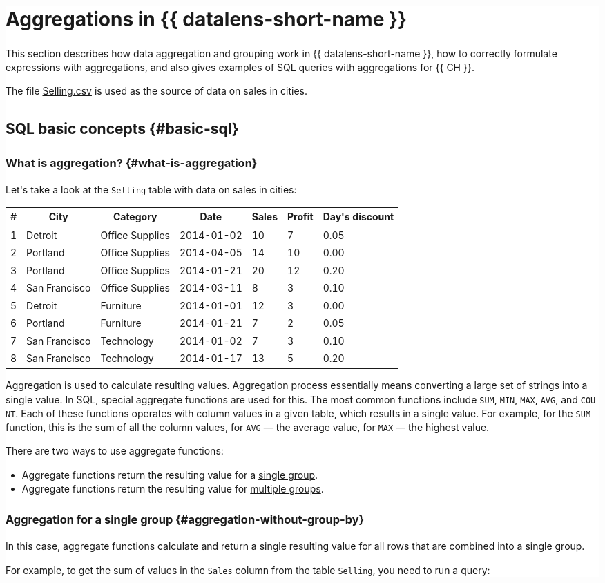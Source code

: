 # Aggregations in {{ datalens-short-name }}

This section describes how data aggregation and grouping work in {{ datalens-short-name }}, how to correctly formulate expressions with aggregations, and also gives examples of SQL queries with aggregations for {{ CH }}.

The file [Selling.csv](https://disk.yandex.com/d/pT2f56G7bNaFvg) is used as the source of data on sales in cities.

## SQL basic concepts {#basic-sql}

### What is aggregation? {#what-is-aggregation}

Let's take a look at the `Selling` table with data on sales in cities:

| # | City | Category | Date | Sales | Profit | Day's discount |
| --- | --- | --- | --- | --- | --- | --- |
| 1 | Detroit | Office Supplies | 2014-01-02 | 10 | 7 | 0.05 |
| 2 | Portland | Office Supplies | 2014-04-05 | 14 | 10 | 0.00 |
| 3 | Portland | Office Supplies | 2014-01-21 | 20 | 12 | 0.20 |
| 4 | San Francisco | Office Supplies | 2014-03-11 | 8 | 3 | 0.10 |
| 5 | Detroit | Furniture | 2014-01-01 | 12 | 3 | 0.00 |
| 6 | Portland | Furniture | 2014-01-21 | 7 | 2 | 0.05 |
| 7 | San Francisco | Technology | 2014-01-02 | 7 | 3 | 0.10 |
| 8 | San Francisco | Technology | 2014-01-17 | 13 | 5 | 0.20 |

Aggregation is used to calculate resulting values. Aggregation process essentially means converting a large set of strings into a single value. In SQL, special aggregate functions are used for this. The most common functions include `SUM`, `MIN`, `MAX`, `AVG`, and `COUNT`. Each of these functions operates with column values in a given table, which results in a single value. For example, for the `SUM` function, this is the sum of all the column values, for `AVG` — the average value, for `MAX` — the highest value.

There are two ways to use aggregate functions:

* Aggregate functions return the resulting value for a [single group](#aggregation-without-group-by).
* Aggregate functions return the resulting value for [multiple groups](#aggregation-with-group-by).

### Aggregation for a single group {#aggregation-without-group-by}

In this case, aggregate functions calculate and return a single resulting value for all rows that are combined into a single group.

For example, to get the sum of values in the `Sales` column from the table `Selling`, you need to run a query:
